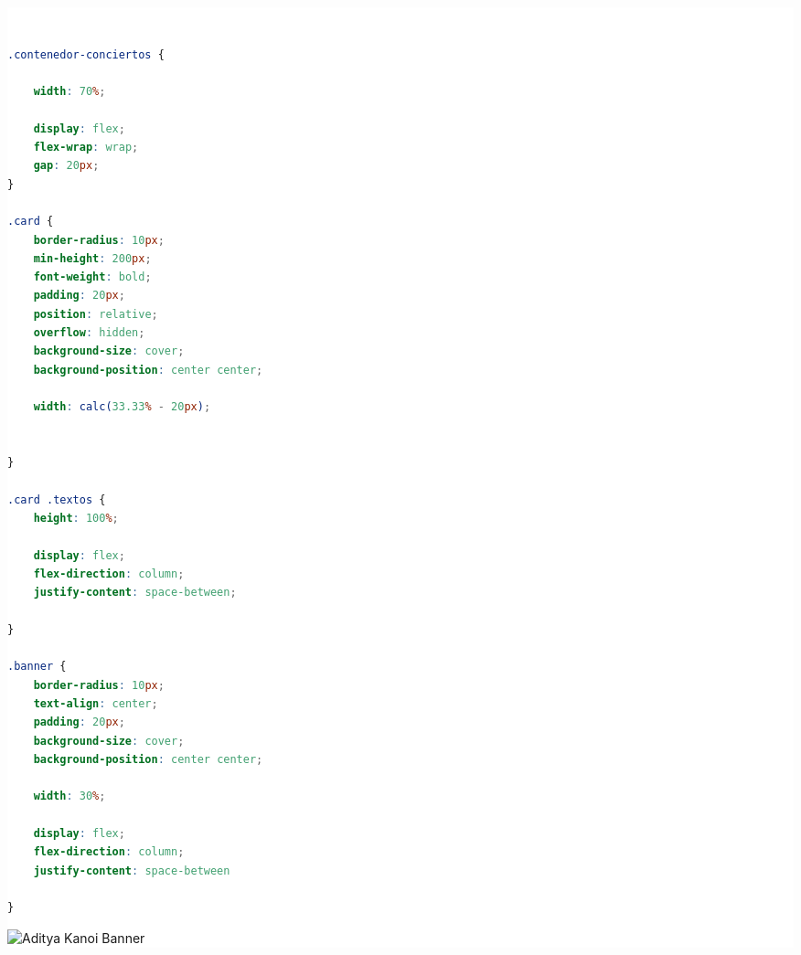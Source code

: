 ```css


.contenedor-conciertos {

	width: 70%;
	
	display: flex;
	flex-wrap: wrap;
	gap: 20px;
}

.card {
	border-radius: 10px;
	min-height: 200px;
	font-weight: bold;
	padding: 20px;
	position: relative;
	overflow: hidden;
	background-size: cover;
	background-position: center center;

	width: calc(33.33% - 20px);

	
}

.card .textos {
	height: 100%;

	display: flex;
	flex-direction: column;
	justify-content: space-between;
	
}

.banner {
	border-radius: 10px;
	text-align: center;
	padding: 20px;
	background-size: cover;
	background-position: center center;

	width: 30%;

	display: flex;
	flex-direction: column;
	justify-content: space-between

}

```
![Aditya Kanoi Banner](https://github.com/ManuelYanceyan/Trabajos-en-equipo/blob/51f0e8c5ec5bf86555c8f617271b3eeed9e5e5d0/exposicion01/recursos/estructura%20final.png)
